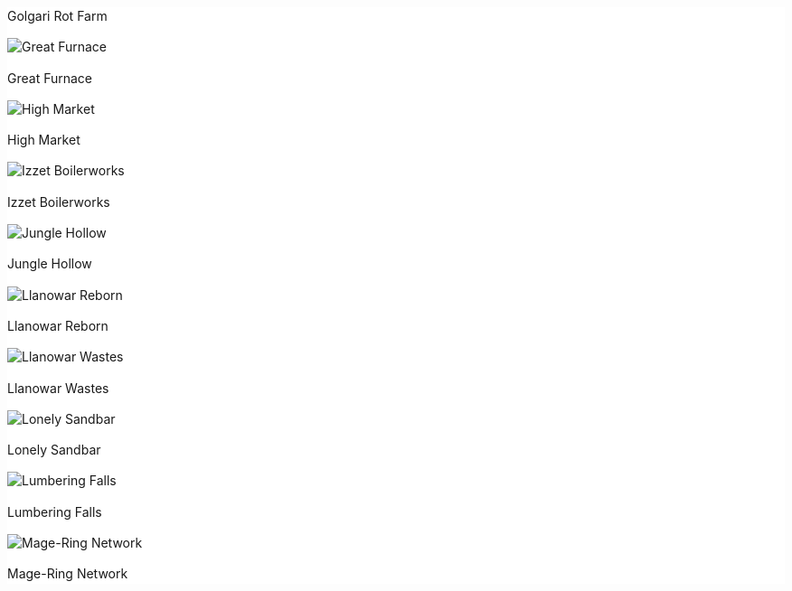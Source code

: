 Golgari Rot Farm




![Great Furnace](https://media.wizards.com/2021/stx/en_NOBLJRj8Bq.png)  

Great Furnace




![High Market](https://media.wizards.com/2021/stx/en_lM0clpv3Ua.png)  

High Market




![Izzet Boilerworks](https://media.wizards.com/2021/stx/en_8z5lawUk5L.png)  

Izzet Boilerworks




![Jungle Hollow](https://media.wizards.com/2021/stx/en_nRLK5ajalq.png)  

Jungle Hollow




![Llanowar Reborn](https://media.wizards.com/2021/stx/en_19ubkhdALu.png)  

Llanowar Reborn




![Llanowar Wastes](https://media.wizards.com/2021/stx/en_ttX6NBT4OO.png)  

Llanowar Wastes




![Lonely Sandbar](https://media.wizards.com/2021/stx/en_IYVVZD7ozT.png)  

Lonely Sandbar




![Lumbering Falls](https://media.wizards.com/2021/stx/en_ZcYA8H9QdO.png)  

Lumbering Falls




![Mage-Ring Network](https://media.wizards.com/2021/stx/en_4hA9UrJ1qC.png)  

Mage-Ring Network


